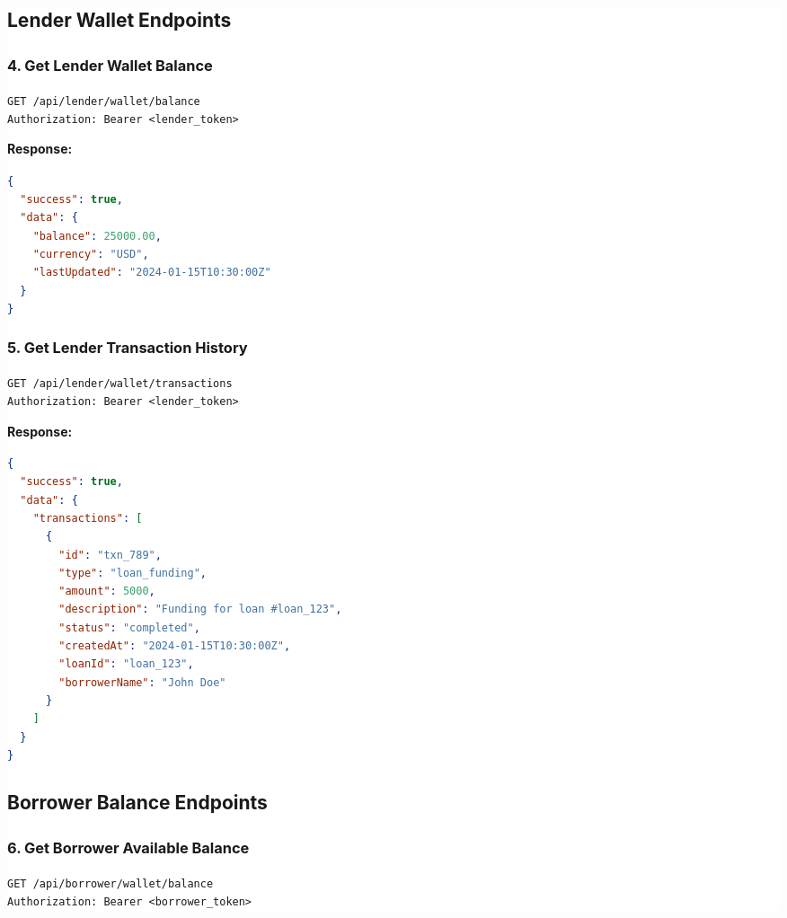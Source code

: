 ## Lender Wallet Endpoints

### 4. Get Lender Wallet Balance
```
GET /api/lender/wallet/balance
Authorization: Bearer <lender_token>
```

**Response:**
```json
{
  "success": true,
  "data": {
    "balance": 25000.00,
    "currency": "USD",
    "lastUpdated": "2024-01-15T10:30:00Z"
  }
}
```

### 5. Get Lender Transaction History
```
GET /api/lender/wallet/transactions
Authorization: Bearer <lender_token>
```

**Response:**
```json
{
  "success": true,
  "data": {
    "transactions": [
      {
        "id": "txn_789",
        "type": "loan_funding",
        "amount": 5000,
        "description": "Funding for loan #loan_123",
        "status": "completed",
        "createdAt": "2024-01-15T10:30:00Z",
        "loanId": "loan_123",
        "borrowerName": "John Doe"
      }
    ]
  }
}
```

## Borrower Balance Endpoints

### 6. Get Borrower Available Balance
```
GET /api/borrower/wallet/balance
Authorization: Bearer <borrower_token>
```
